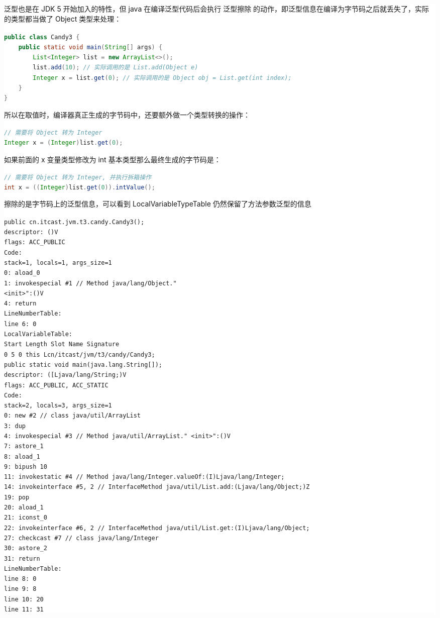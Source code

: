 泛型也是在 JDK 5 开始加入的特性，但 java 在编译泛型代码后会执行 泛型擦除 的动作，即泛型信息在编译为字节码之后就丢失了，实际的类型都当做了 Object 类型来处理：

```java
public class Candy3 {
    public static void main(String[] args) {
        List<Integer> list = new ArrayList<>();
        list.add(10); // 实际调用的是 List.add(Object e)
        Integer x = list.get(0); // 实际调用的是 Object obj = List.get(int index);
    }
}
```

所以在取值时，编译器真正生成的字节码中，还要额外做一个类型转换的操作：

```java
// 需要将 Object 转为 Integer
Integer x = (Integer)list.get(0);
```

如果前面的 x 变量类型修改为 int 基本类型那么最终生成的字节码是：

```java
// 需要将 Object 转为 Integer, 并执行拆箱操作
int x = ((Integer)list.get(0)).intValue();
```

擦除的是字节码上的泛型信息，可以看到 LocalVariableTypeTable 仍然保留了方法参数泛型的信息

```
public cn.itcast.jvm.t3.candy.Candy3();
descriptor: ()V
flags: ACC_PUBLIC
Code:
stack=1, locals=1, args_size=1
0: aload_0
1: invokespecial #1 // Method java/lang/Object."
<init>":()V
4: return
LineNumberTable:
line 6: 0
LocalVariableTable:
Start Length Slot Name Signature
0 5 0 this Lcn/itcast/jvm/t3/candy/Candy3;
public static void main(java.lang.String[]);
descriptor: ([Ljava/lang/String;)V
flags: ACC_PUBLIC, ACC_STATIC
Code:
stack=2, locals=3, args_size=1
0: new #2 // class java/util/ArrayList
3: dup
4: invokespecial #3 // Method java/util/ArrayList." <init>":()V
7: astore_1
8: aload_1
9: bipush 10
11: invokestatic #4 // Method java/lang/Integer.valueOf:(I)Ljava/lang/Integer;
14: invokeinterface #5, 2 // InterfaceMethod java/util/List.add:(Ljava/lang/Object;)Z
19: pop
20: aload_1
21: iconst_0
22: invokeinterface #6, 2 // InterfaceMethod java/util/List.get:(I)Ljava/lang/Object;
27: checkcast #7 // class java/lang/Integer
30: astore_2
31: return
LineNumberTable:
line 8: 0
line 9: 8
line 10: 20
line 11: 31
```